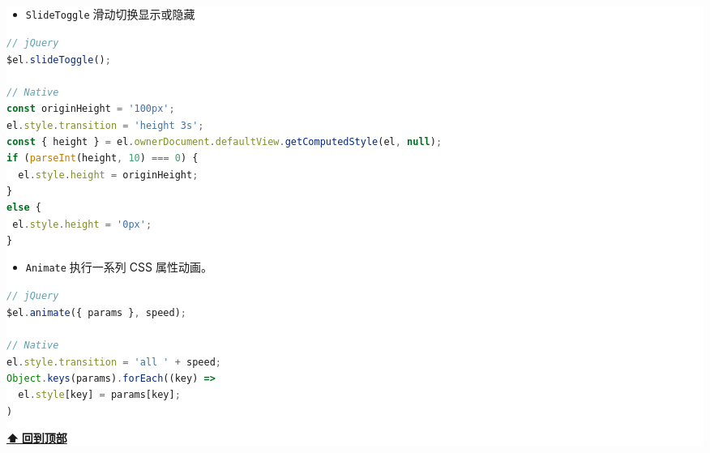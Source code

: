 - `SlideToggle` 滑动切换显示或隐藏

```javascript
// jQuery
$el.slideToggle();

// Native
const originHeight = '100px';
el.style.transition = 'height 3s';
const { height } = el.ownerDocument.defaultView.getComputedStyle(el, null);
if (parseInt(height, 10) === 0) {
  el.style.height = originHeight;
}
else {
 el.style.height = '0px';
}
```

- `Animate` 执行一系列 CSS 属性动画。

```javascript
// jQuery
$el.animate({ params }, speed);

// Native
el.style.transition = 'all ' + speed;
Object.keys(params).forEach((key) =>
  el.style[key] = params[key];
)
```

**[⬆ 回到顶部](#目录)**
